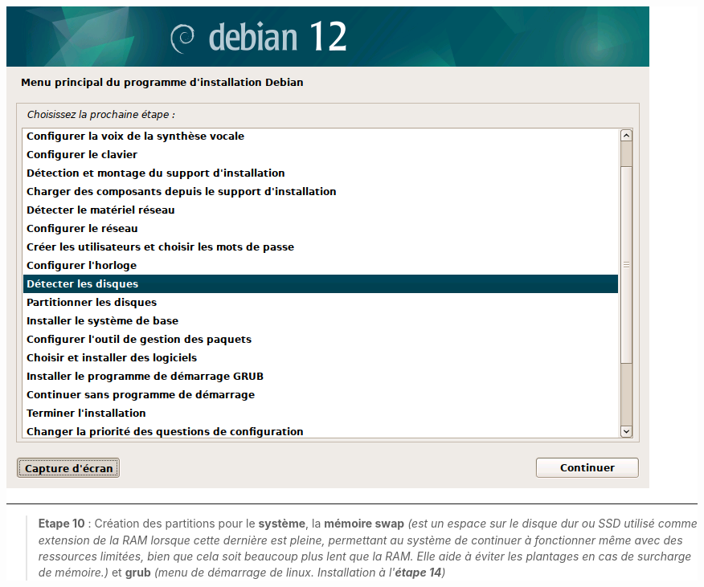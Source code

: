 ![28](/Ressources/Debian12/debian-installer_main-menu_8.png)     

---

> **Etape 10** : Création des partitions pour le **système**, la **mémoire swap** *(est un espace sur le disque dur ou SSD utilisé comme extension de la RAM lorsque cette dernière est pleine, permettant au système de continuer à fonctionner même avec des ressources limitées, bien que cela soit beaucoup plus lent que la RAM. Elle aide à éviter les plantages en cas de surcharge de mémoire.)* et **grub** *(menu de démarrage de linux. Installation à l'**étape 14**)*     